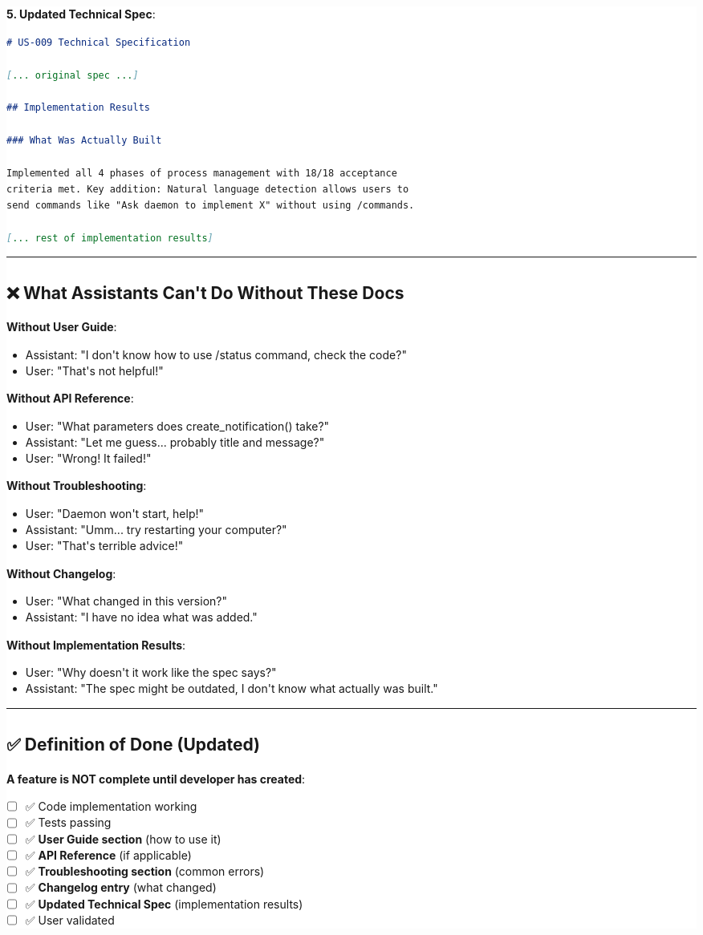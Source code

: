 **5. Updated Technical Spec**:
```markdown
# US-009 Technical Specification

[... original spec ...]

## Implementation Results

### What Was Actually Built

Implemented all 4 phases of process management with 18/18 acceptance
criteria met. Key addition: Natural language detection allows users to
send commands like "Ask daemon to implement X" without using /commands.

[... rest of implementation results]
```

---

## ❌ What Assistants Can't Do Without These Docs

**Without User Guide**:
- Assistant: "I don't know how to use /status command, check the code?"
- User: "That's not helpful!"

**Without API Reference**:
- User: "What parameters does create_notification() take?"
- Assistant: "Let me guess... probably title and message?"
- User: "Wrong! It failed!"

**Without Troubleshooting**:
- User: "Daemon won't start, help!"
- Assistant: "Umm... try restarting your computer?"
- User: "That's terrible advice!"

**Without Changelog**:
- User: "What changed in this version?"
- Assistant: "I have no idea what was added."

**Without Implementation Results**:
- User: "Why doesn't it work like the spec says?"
- Assistant: "The spec might be outdated, I don't know what actually was built."

---

## ✅ Definition of Done (Updated)

**A feature is NOT complete until developer has created**:

- [ ] ✅ Code implementation working
- [ ] ✅ Tests passing
- [ ] ✅ **User Guide section** (how to use it)
- [ ] ✅ **API Reference** (if applicable)
- [ ] ✅ **Troubleshooting section** (common errors)
- [ ] ✅ **Changelog entry** (what changed)
- [ ] ✅ **Updated Technical Spec** (implementation results)
- [ ] ✅ User validated
